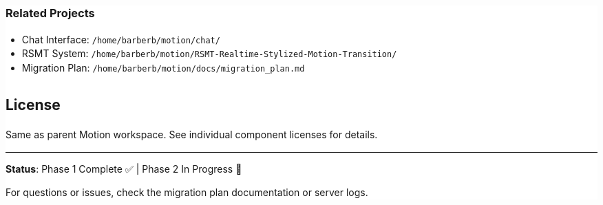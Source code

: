 ### Related Projects
- Chat Interface: `/home/barberb/motion/chat/`
- RSMT System: `/home/barberb/motion/RSMT-Realtime-Stylized-Motion-Transition/`
- Migration Plan: `/home/barberb/motion/docs/migration_plan.md`

## License

Same as parent Motion workspace. See individual component licenses for details.

---

**Status**: Phase 1 Complete ✅ | Phase 2 In Progress 🔄

For questions or issues, check the migration plan documentation or server logs.
